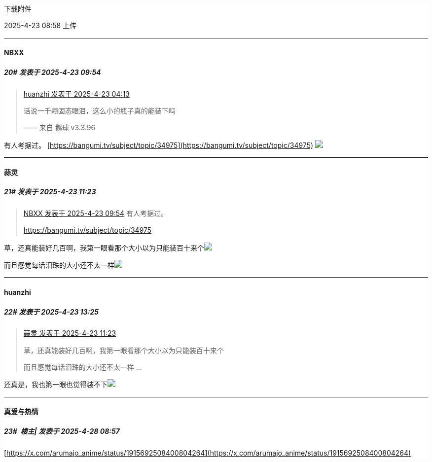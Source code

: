 下载附件

2025-4-23 08:58 上传

*****

####  NBXX  
##### 20#       发表于 2025-4-23 09:54

<blockquote><a href="httphttps://stage1st.com/2b/forum.php?mod=redirect&amp;goto=findpost&amp;pid=67747785&amp;ptid=2251045" target="_blank">huanzhi 发表于 2025-4-23 04:13</a>

话说一千颗固态眼泪，这么小的瓶子真的能装下吗

—— 来自 鹅球 v3.3.96</blockquote>
有人考据过。
[https://bangumi.tv/subject/topic/34975](https://bangumi.tv/subject/topic/34975)
<img src="https://p.sda1.dev/23/0c1e357ff5997bba6be7da85db744326/image.png" referrerpolicy="no-referrer">

*****

####  蒜灵  
##### 21#       发表于 2025-4-23 11:23

<blockquote><a href="httphttps://stage1st.com/2b/forum.php?mod=redirect&amp;goto=findpost&amp;pid=67748071&amp;ptid=2251045" target="_blank">NBXX 发表于 2025-4-23 09:54</a>
有人考据过。

https://bangumi.tv/subject/topic/34975</blockquote>
草，还真能装好几百啊，我第一眼看那个大小以为只能装百十来个<img src="https://static.stage1st.com/image/smiley/face2017/068.png" referrerpolicy="no-referrer">

而且感觉每话泪珠的大小还不太一样<img src="https://static.stage1st.com/image/smiley/face2017/068.png" referrerpolicy="no-referrer">

*****

####  huanzhi  
##### 22#       发表于 2025-4-23 13:25

<blockquote><a href="httphttps://stage1st.com/2b/forum.php?mod=redirect&amp;goto=findpost&amp;pid=67748312&amp;ptid=2251045" target="_blank">蒜灵 发表于 2025-4-23 11:23</a>

草，还真能装好几百啊，我第一眼看那个大小以为只能装百十来个

而且感觉每话泪珠的大小还不太一样 ...</blockquote>
还真是，我也第一眼也觉得装不下<img src="https://static.stage1st.com/image/smiley/face2017/068.png" referrerpolicy="no-referrer">

*****

####  真爱与热情  
##### 23#         楼主| 发表于 2025-4-28 08:57

[https://x.com/arumajo_anime/status/1915692508400804264](https://x.com/arumajo_anime/status/1915692508400804264)
